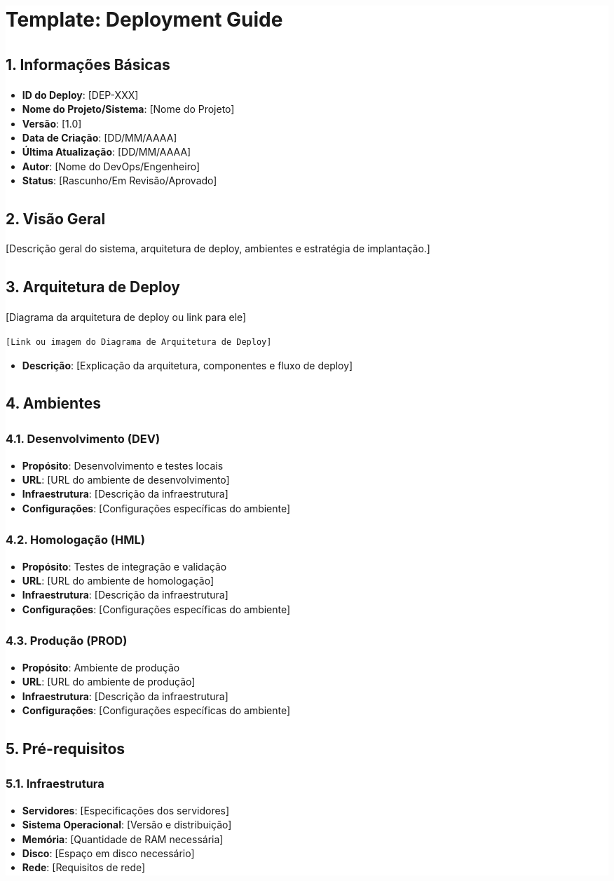 # Template: Deployment Guide

## 1. Informações Básicas
- **ID do Deploy**: [DEP-XXX]
- **Nome do Projeto/Sistema**: [Nome do Projeto]
- **Versão**: [1.0]
- **Data de Criação**: [DD/MM/AAAA]
- **Última Atualização**: [DD/MM/AAAA]
- **Autor**: [Nome do DevOps/Engenheiro]
- **Status**: [Rascunho/Em Revisão/Aprovado]

## 2. Visão Geral
[Descrição geral do sistema, arquitetura de deploy, ambientes e estratégia de implantação.]

## 3. Arquitetura de Deploy
[Diagrama da arquitetura de deploy ou link para ele]
```
[Link ou imagem do Diagrama de Arquitetura de Deploy]
```
- **Descrição**: [Explicação da arquitetura, componentes e fluxo de deploy]

## 4. Ambientes

### 4.1. Desenvolvimento (DEV)
- **Propósito**: Desenvolvimento e testes locais
- **URL**: [URL do ambiente de desenvolvimento]
- **Infraestrutura**: [Descrição da infraestrutura]
- **Configurações**: [Configurações específicas do ambiente]

### 4.2. Homologação (HML)
- **Propósito**: Testes de integração e validação
- **URL**: [URL do ambiente de homologação]
- **Infraestrutura**: [Descrição da infraestrutura]
- **Configurações**: [Configurações específicas do ambiente]

### 4.3. Produção (PROD)
- **Propósito**: Ambiente de produção
- **URL**: [URL do ambiente de produção]
- **Infraestrutura**: [Descrição da infraestrutura]
- **Configurações**: [Configurações específicas do ambiente]

## 5. Pré-requisitos

### 5.1. Infraestrutura
- **Servidores**: [Especificações dos servidores]
- **Sistema Operacional**: [Versão e distribuição]
- **Memória**: [Quantidade de RAM necessária]
- **Disco**: [Espaço em disco necessário]
- **Rede**: [Requisitos de rede]
